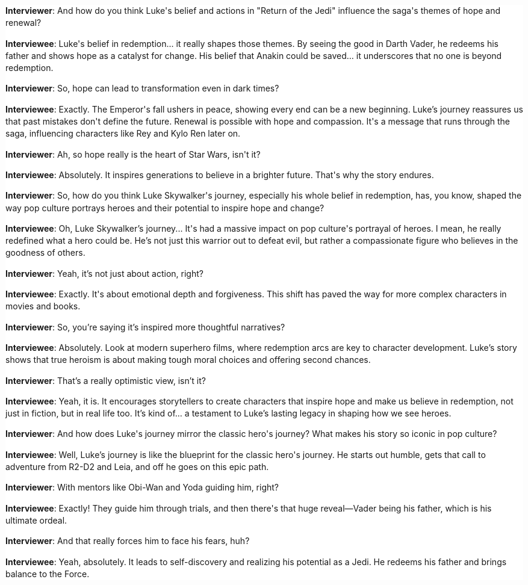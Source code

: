 **Interviewer**: And how do you think Luke's belief and actions in "Return of the Jedi" influence the saga's themes of hope and renewal?

**Interviewee**: Luke's belief in redemption... it really shapes those themes. By seeing the good in Darth Vader, he redeems his father and shows hope as a catalyst for change. His belief that Anakin could be saved... it underscores that no one is beyond redemption.

**Interviewer**: So, hope can lead to transformation even in dark times?

**Interviewee**: Exactly. The Emperor's fall ushers in peace, showing every end can be a new beginning. Luke’s journey reassures us that past mistakes don't define the future. Renewal is possible with hope and compassion. It's a message that runs through the saga, influencing characters like Rey and Kylo Ren later on.

**Interviewer**: Ah, so hope really is the heart of Star Wars, isn't it?

**Interviewee**: Absolutely. It inspires generations to believe in a brighter future. That's why the story endures.

**Interviewer**: So, how do you think Luke Skywalker's journey, especially his whole belief in redemption, has, you know, shaped the way pop culture portrays heroes and their potential to inspire hope and change?

**Interviewee**: Oh, Luke Skywalker’s journey... It's had a massive impact on pop culture's portrayal of heroes. I mean, he really redefined what a hero could be. He’s not just this warrior out to defeat evil, but rather a compassionate figure who believes in the goodness of others.

**Interviewer**: Yeah, it’s not just about action, right?

**Interviewee**: Exactly. It's about emotional depth and forgiveness. This shift has paved the way for more complex characters in movies and books.

**Interviewer**: So, you’re saying it’s inspired more thoughtful narratives?

**Interviewee**: Absolutely. Look at modern superhero films, where redemption arcs are key to character development. Luke’s story shows that true heroism is about making tough moral choices and offering second chances.

**Interviewer**: That’s a really optimistic view, isn’t it?

**Interviewee**: Yeah, it is. It encourages storytellers to create characters that inspire hope and make us believe in redemption, not just in fiction, but in real life too. It’s kind of... a testament to Luke’s lasting legacy in shaping how we see heroes.

**Interviewer**: And how does Luke's journey mirror the classic hero's journey? What makes his story so iconic in pop culture?

**Interviewee**: Well, Luke’s journey is like the blueprint for the classic hero's journey. He starts out humble, gets that call to adventure from R2-D2 and Leia, and off he goes on this epic path.

**Interviewer**: With mentors like Obi-Wan and Yoda guiding him, right?

**Interviewee**: Exactly! They guide him through trials, and then there's that huge reveal—Vader being his father, which is his ultimate ordeal.

**Interviewer**: And that really forces him to face his fears, huh?

**Interviewee**: Yeah, absolutely. It leads to self-discovery and realizing his potential as a Jedi. He redeems his father and brings balance to the Force.
